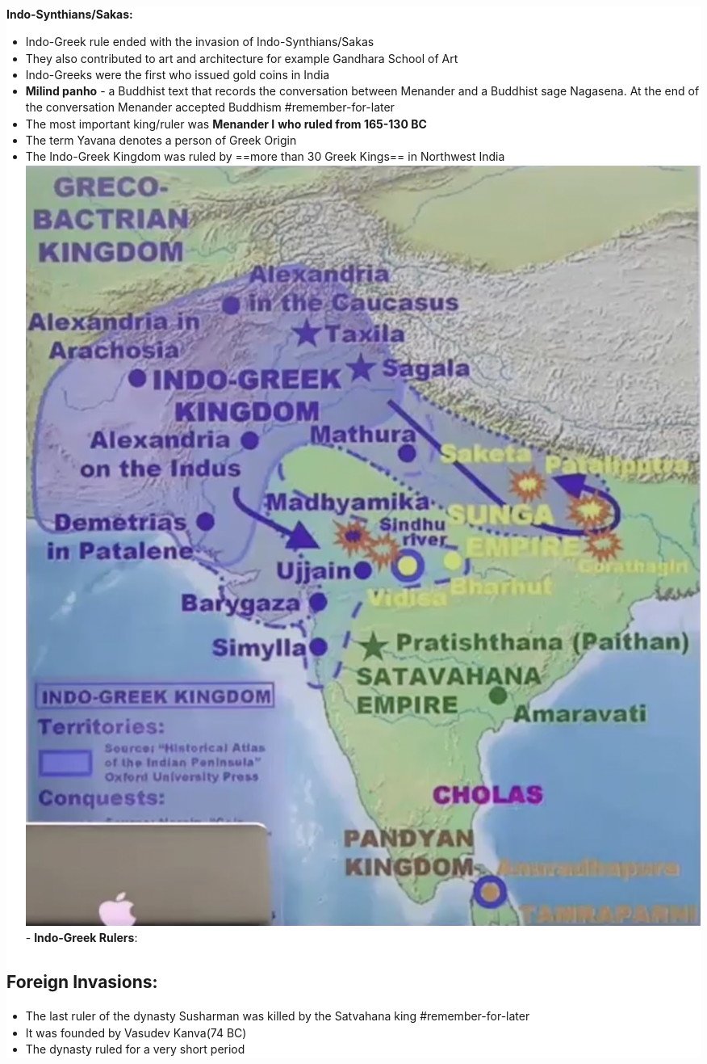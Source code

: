 **Indo-Synthians/Sakas:**
 - Indo-Greek rule ended with the invasion of Indo-Synthians/Sakas
- They also contributed to art and architecture for example Gandhara School of Art
- Indo-Greeks were the first who issued gold coins in India
- **Milind panho** - a Buddhist text that records the conversation between Menander and a Buddhist sage Nagasena. At the end of the conversation Menander accepted Buddhism #remember-for-later
- The most important king/ruler was **Menander I** **who ruled from 165-130 BC**
- The term Yavana denotes a person of Greek Origin
- The Indo-Greek Kingdom was ruled by ==more than 30 Greek Kings== in Northwest India ![GRECO KINGDOM inOfeCaucasus Alexndria in z Taxiia ...](Obsidian-files/Media/Exported%20image%2020250607044409-7.png)- **Indo-Greek Rulers**: 
## Foreign Invasions:
 - The last ruler of the dynasty Susharman was killed by the Satvahana king #remember-for-later
- It was founded by Vasudev Kanva(74 BC)
- The dynasty ruled for a very short period 